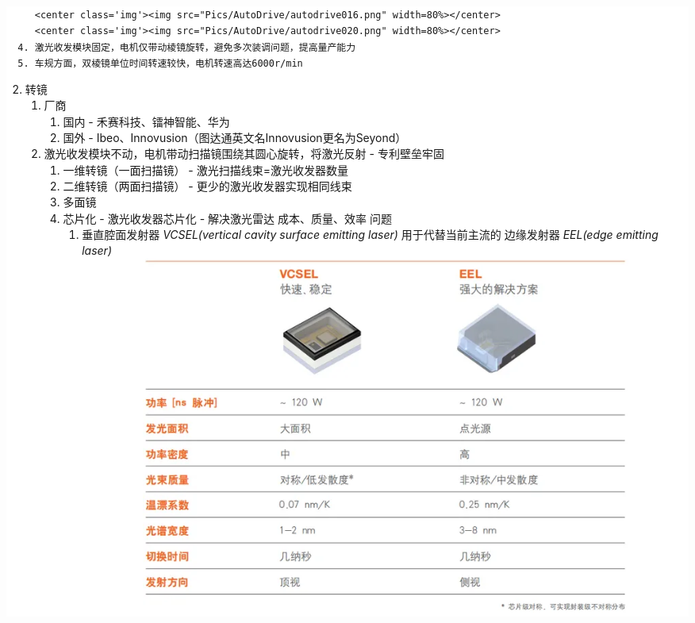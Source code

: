          <center class='img'><img src="Pics/AutoDrive/autodrive016.png" width=80%></center>
         <center class='img'><img src="Pics/AutoDrive/autodrive020.png" width=80%></center>
      4. 激光收发模块固定，电机仅带动棱镜旋转，避免多次装调问题，提高量产能力
      5. 车规方面，双棱镜单位时间转速较快，电机转速高达6000r/min
   2. 转镜
      1. 厂商
         1. 国内 - 禾赛科技、镭神智能、华为
         2. 国外 - Ibeo、Innovusion（图达通英文名Innovusion更名为Seyond）
      2. 激光收发模块不动，电机带动扫描镜围绕其圆心旋转，将激光反射 - 专利壁垒牢固
         1. 一维转镜（一面扫描镜） - 激光扫描线束=激光收发器数量
         2. 二维转镜（两面扫描镜） - 更少的激光收发器实现相同线束
         3. 多面镜
         4. 芯片化 - 激光收发器芯片化 - 解决激光雷达 成本、质量、效率 问题
            1. 垂直腔面发射器 *VCSEL(vertical cavity surface emitting laser)* 用于代替当前主流的 边缘发射器 *EEL(edge emitting laser)*   
               <center class='img'><img src="Pics/AutoDrive/autodrive018.png" width=80%></center>